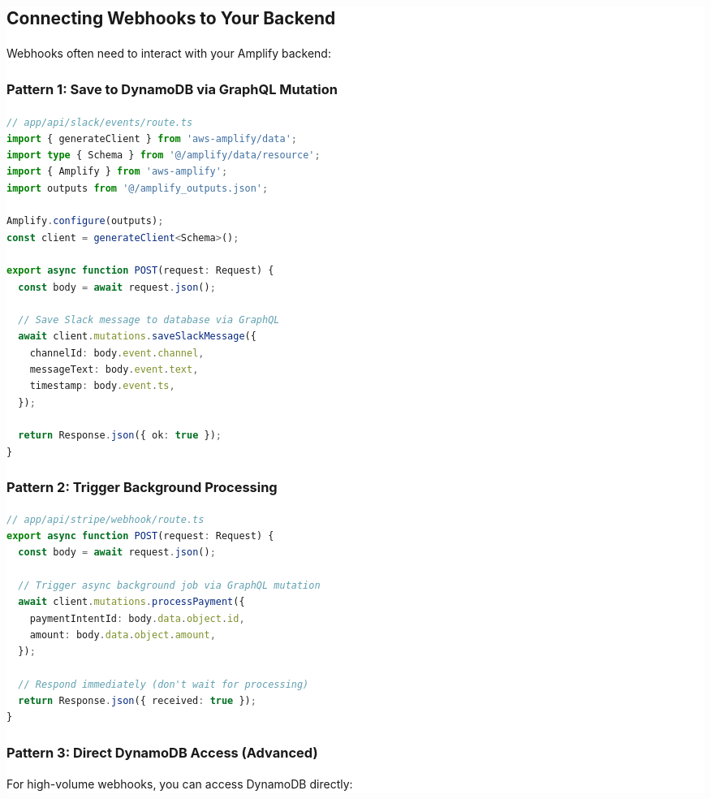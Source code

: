 ## Connecting Webhooks to Your Backend

Webhooks often need to interact with your Amplify backend:

### Pattern 1: Save to DynamoDB via GraphQL Mutation

```typescript
// app/api/slack/events/route.ts
import { generateClient } from 'aws-amplify/data';
import type { Schema } from '@/amplify/data/resource';
import { Amplify } from 'aws-amplify';
import outputs from '@/amplify_outputs.json';

Amplify.configure(outputs);
const client = generateClient<Schema>();

export async function POST(request: Request) {
  const body = await request.json();

  // Save Slack message to database via GraphQL
  await client.mutations.saveSlackMessage({
    channelId: body.event.channel,
    messageText: body.event.text,
    timestamp: body.event.ts,
  });

  return Response.json({ ok: true });
}
```

### Pattern 2: Trigger Background Processing

```typescript
// app/api/stripe/webhook/route.ts
export async function POST(request: Request) {
  const body = await request.json();

  // Trigger async background job via GraphQL mutation
  await client.mutations.processPayment({
    paymentIntentId: body.data.object.id,
    amount: body.data.object.amount,
  });

  // Respond immediately (don't wait for processing)
  return Response.json({ received: true });
}
```

### Pattern 3: Direct DynamoDB Access (Advanced)

For high-volume webhooks, you can access DynamoDB directly:
